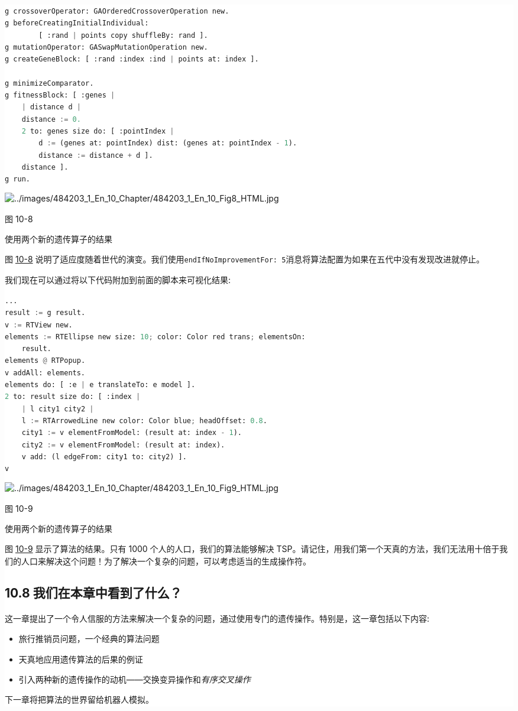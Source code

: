 ```py
g crossoverOperator: GAOrderedCrossoverOperation new.
g beforeCreatingInitialIndividual:
        [ :rand | points copy shuffleBy: rand ].
g mutationOperator: GASwapMutationOperation new.
g createGeneBlock: [ :rand :index :ind | points at: index ].

g minimizeComparator.
g fitnessBlock: [ :genes |
    | distance d |
    distance := 0.
    2 to: genes size do: [ :pointIndex |
        d := (genes at: pointIndex) dist: (genes at: pointIndex - 1).
        distance := distance + d ].
    distance ].
g run.

```

![../images/484203_1_En_10_Chapter/484203_1_En_10_Fig8_HTML.jpg](../images/484203_1_En_10_Chapter/484203_1_En_10_Fig8_HTML.jpg)

图 10-8

使用两个新的遗传算子的结果

图 [10-8](#Fig8) 说明了适应度随着世代的演变。我们使用`endIfNoImprovementFor: 5`消息将算法配置为如果在五代中没有发现改进就停止。

我们现在可以通过将以下代码附加到前面的脚本来可视化结果:

```py
...
result := g result.
v := RTView new.
elements := RTEllipse new size: 10; color: Color red trans; elementsOn:
    result.
elements @ RTPopup.
v addAll: elements.
elements do: [ :e | e translateTo: e model ].
2 to: result size do: [ :index |
    | l city1 city2 |
    l := RTArrowedLine new color: Color blue; headOffset: 0.8.
    city1 := v elementFromModel: (result at: index - 1).
    city2 := v elementFromModel: (result at: index).
    v add: (l edgeFrom: city1 to: city2) ].
v

```

![../images/484203_1_En_10_Chapter/484203_1_En_10_Fig9_HTML.jpg](../images/484203_1_En_10_Chapter/484203_1_En_10_Fig9_HTML.jpg)

图 10-9

使用两个新的遗传算子的结果

图 [10-9](#Fig9) 显示了算法的结果。只有 1000 个人的人口，我们的算法能够解决 TSP。请记住，用我们第一个天真的方法，我们无法用十倍于我们的人口来解决这个问题！为了解决一个复杂的问题，可以考虑适当的生成操作符。

## 10.8 我们在本章中看到了什么？

这一章提出了一个令人信服的方法来解决一个复杂的问题，通过使用专门的遗传操作。特别是，这一章包括以下内容:

*   旅行推销员问题，一个经典的算法问题

*   天真地应用遗传算法的后果的例证

*   引入两种新的遗传操作的动机——交换变异操作和*有序交叉操作*

下一章将把算法的世界留给机器人模拟。
